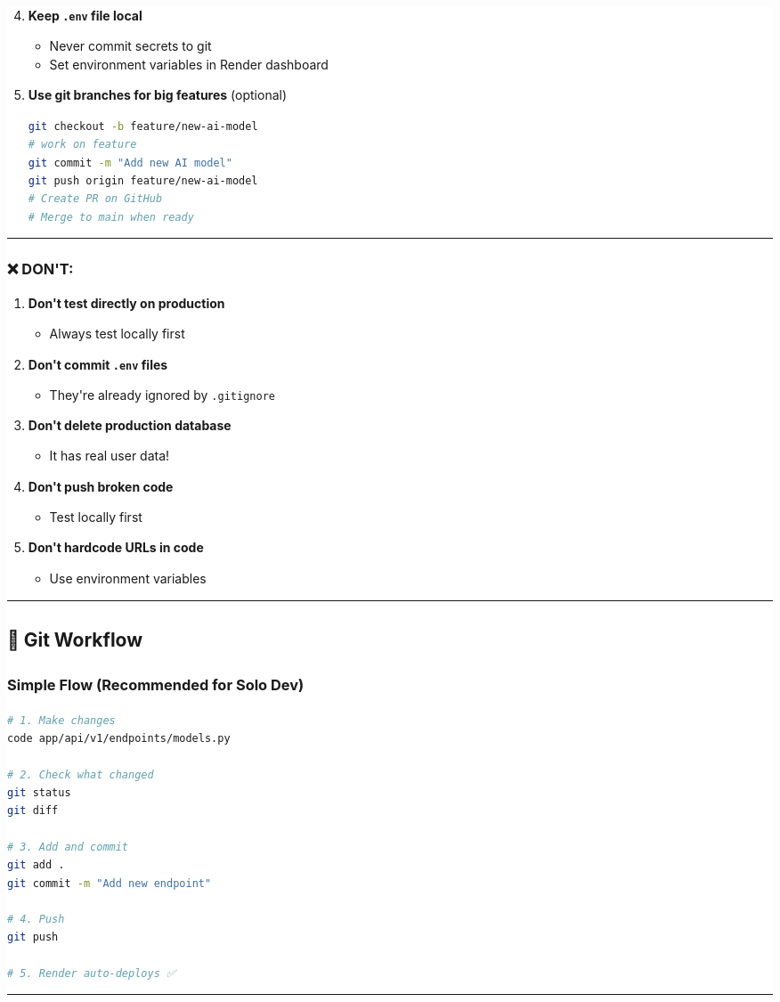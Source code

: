 4. **Keep `.env` file local**
   - Never commit secrets to git
   - Set environment variables in Render dashboard

5. **Use git branches for big features** (optional)
   ```bash
   git checkout -b feature/new-ai-model
   # work on feature
   git commit -m "Add new AI model"
   git push origin feature/new-ai-model
   # Create PR on GitHub
   # Merge to main when ready
   ```

---

### ❌ DON'T:

1. **Don't test directly on production**
   - Always test locally first

2. **Don't commit `.env` files**
   - They're already ignored by `.gitignore`

3. **Don't delete production database**
   - It has real user data!

4. **Don't push broken code**
   - Test locally first

5. **Don't hardcode URLs in code**
   - Use environment variables

---

## 🚦 Git Workflow

### Simple Flow (Recommended for Solo Dev)

```bash
# 1. Make changes
code app/api/v1/endpoints/models.py

# 2. Check what changed
git status
git diff

# 3. Add and commit
git add .
git commit -m "Add new endpoint"

# 4. Push
git push

# 5. Render auto-deploys ✅
```

---
